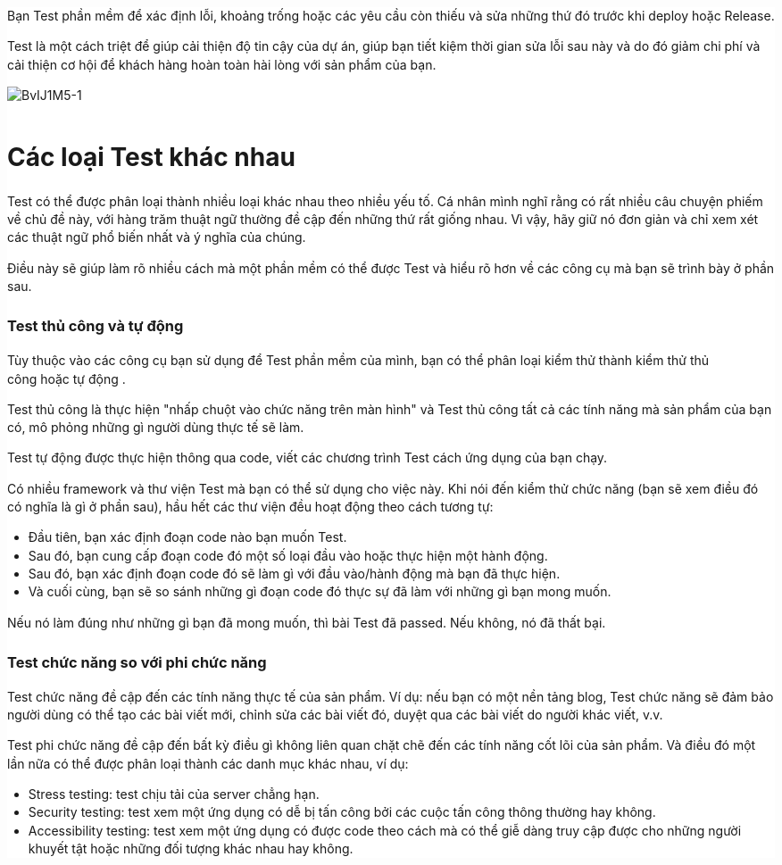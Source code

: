 Bạn Test phần mềm để xác định lỗi, khoảng trống hoặc các yêu cầu còn thiếu và sửa những thứ đó trước khi deploy hoặc Release.

Test là một cách triệt để giúp cải thiện độ tin cậy của dự án, giúp bạn tiết kiệm thời gian sửa lỗi sau này và do đó giảm chi phí và cải thiện cơ hội để khách hàng hoàn toàn hài lòng với sản phẩm của bạn.

![BvIJ1M5-1](https://www.freecodecamp.org/news/content/images/2022/04/BvIJ1M5-1.gif)

# Các loại Test khác nhau

Test có thể được phân loại thành nhiều loại khác nhau theo nhiều yếu tố. Cá nhân mình nghĩ rằng có rất nhiều câu chuyện phiếm về chủ đề này, với hàng trăm thuật ngữ thường đề cập đến những thứ rất giống nhau. Vì vậy, hãy giữ nó đơn giản và chỉ xem xét các thuật ngữ phổ biến nhất và ý nghĩa của chúng.

Điều này sẽ giúp làm rõ nhiều cách mà một phần mềm có thể được Test và hiểu rõ hơn về các công cụ mà bạn sẽ trình bày ở phần sau.

### Test thủ công và tự động

Tùy thuộc vào các công cụ bạn sử dụng để Test phần mềm của mình, bạn có thể phân loại kiểm thử thành kiểm thử thủ công hoặc tự động .

Test thủ công là thực hiện "nhấp chuột vào chức năng trên màn hình" và Test thủ công tất cả các tính năng mà sản phẩm của bạn có, mô phỏng những gì người dùng thực tế sẽ làm.

Test tự động được thực hiện thông qua code, viết các chương trình Test cách ứng dụng của bạn chạy.

Có nhiều framework và thư viện Test mà bạn có thể sử dụng cho việc này. Khi nói đến kiểm thử chức năng (bạn sẽ xem điều đó có nghĩa là gì ở phần sau), hầu hết các thư viện đều hoạt động theo cách tương tự:

- Đầu tiên, bạn xác định đoạn code nào bạn muốn Test.
- Sau đó, bạn cung cấp đoạn code đó một số loại đầu vào hoặc thực hiện một hành động.
- Sau đó, bạn xác định đoạn code đó sẽ làm gì với đầu vào/hành động mà bạn đã thực hiện.
- Và cuối cùng, bạn sẽ so sánh những gì đoạn code đó thực sự đã làm với những gì bạn mong muốn.

Nếu nó làm đúng như những gì bạn đã mong muốn, thì bài Test đã passed. Nếu không, nó đã thất bại.

### Test chức năng so với phi chức năng

Test chức năng đề cập đến các tính năng thực tế của sản phẩm. Ví dụ: nếu bạn có một nền tảng blog, Test chức năng sẽ đảm bảo người dùng có thể tạo các bài viết mới, chỉnh sửa các bài viết đó, duyệt qua các bài viết do người khác viết, v.v.

Test phi chức năng đề cập đến bất kỳ điều gì không liên quan chặt chẽ đến các tính năng cốt lõi của sản phẩm. Và điều đó một lần nữa có thể được phân loại thành các danh mục khác nhau, ví dụ:

- Stress testing: test chịu tải của server chẳng hạn.
- Security testing: test xem một ứng dụng có dễ bị tấn công bởi các cuộc tấn công thông thường hay không.
- Accessibility testing: test xem một ứng dụng có được code theo cách mà có thể giễ dàng truy cập được cho những người khuyết tật hoặc những đối tượng khác nhau hay không.
